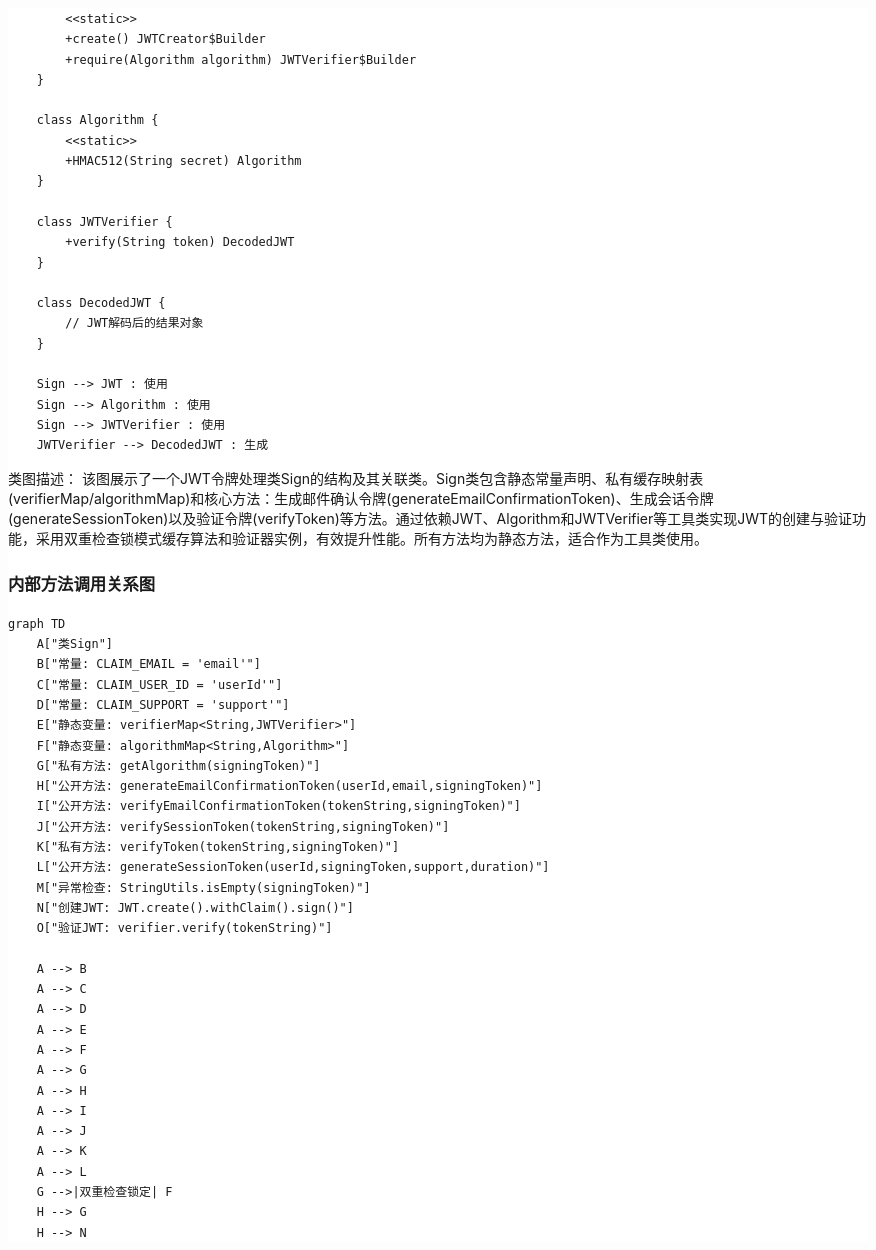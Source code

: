 ```mermaid
        <<static>>
        +create() JWTCreator$Builder
        +require(Algorithm algorithm) JWTVerifier$Builder
    }

    class Algorithm {
        <<static>>
        +HMAC512(String secret) Algorithm
    }

    class JWTVerifier {
        +verify(String token) DecodedJWT
    }

    class DecodedJWT {
        // JWT解码后的结果对象
    }

    Sign --> JWT : 使用
    Sign --> Algorithm : 使用
    Sign --> JWTVerifier : 使用
    JWTVerifier --> DecodedJWT : 生成
```

类图描述：
该图展示了一个JWT令牌处理类Sign的结构及其关联类。Sign类包含静态常量声明、私有缓存映射表(verifierMap/algorithmMap)和核心方法：生成邮件确认令牌(generateEmailConfirmationToken)、生成会话令牌(generateSessionToken)以及验证令牌(verifyToken)等方法。通过依赖JWT、Algorithm和JWTVerifier等工具类实现JWT的创建与验证功能，采用双重检查锁模式缓存算法和验证器实例，有效提升性能。所有方法均为静态方法，适合作为工具类使用。


### 内部方法调用关系图

```mermaid
graph TD
    A["类Sign"]
    B["常量: CLAIM_EMAIL = 'email'"]
    C["常量: CLAIM_USER_ID = 'userId'"]
    D["常量: CLAIM_SUPPORT = 'support'"]
    E["静态变量: verifierMap<String,JWTVerifier>"]
    F["静态变量: algorithmMap<String,Algorithm>"]
    G["私有方法: getAlgorithm(signingToken)"]
    H["公开方法: generateEmailConfirmationToken(userId,email,signingToken)"]
    I["公开方法: verifyEmailConfirmationToken(tokenString,signingToken)"]
    J["公开方法: verifySessionToken(tokenString,signingToken)"]
    K["私有方法: verifyToken(tokenString,signingToken)"]
    L["公开方法: generateSessionToken(userId,signingToken,support,duration)"]
    M["异常检查: StringUtils.isEmpty(signingToken)"]
    N["创建JWT: JWT.create().withClaim().sign()"]
    O["验证JWT: verifier.verify(tokenString)"]

    A --> B
    A --> C
    A --> D
    A --> E
    A --> F
    A --> G
    A --> H
    A --> I
    A --> J
    A --> K
    A --> L
    G -->|双重检查锁定| F
    H --> G
    H --> N
```